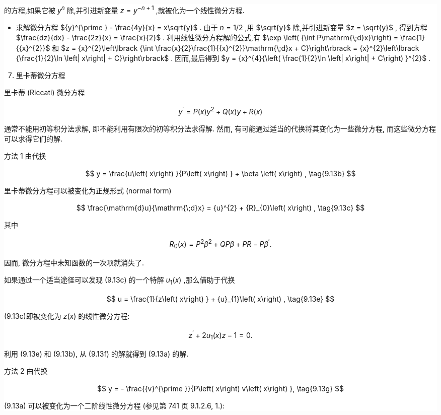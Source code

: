 的方程,如果它被 ${y}^{n}$ 除,并引进新变量 $z = {y}^{-n + 1}$ ,就被化为一个线性微分方程.

- 求解微分方程 ${y}^{\prime } - \frac{4y}{x} = x\sqrt{y}$ . 由于 $n = 1/2$ ,用 $\sqrt{y}$ 除,并引进新变量 $z = \sqrt{y}$ , 得到方程 $\frac{dz}{dx} - \frac{2z}{x} = \frac{x}{2}$ . 利用线性微分方程解的公式,有 $\exp \left( {\int P\mathrm{\;d}x}\right)  = \frac{1}{{x}^{2}}$ 和 $z = {x}^{2}\left\lbrack  {\int \frac{x}{2}\frac{1}{{x}^{2}}\mathrm{\;d}x + C}\right\rbrack   = {x}^{2}\left\lbrack  {\frac{1}{2}\ln \left| x\right|  + C}\right\rbrack$ . 因而,最后得到 $y = {x}^{4}{\left( \frac{1}{2}\ln \left| x\right|  + C\right) }^{2}$ .

7. 里卡蒂微分方程

里卡蒂 (Riccati) 微分方程

$$
{y}^{\prime } = P\left( x\right) {y}^{2} + Q\left( x\right) y + R\left( x\right)  \tag{9.13a}
$$

通常不能用初等积分法求解, 即不能利用有限次的初等积分法求得解. 然而, 有可能通过适当的代换将其变化为一些微分方程, 而这些微分方程可以求得它们的解.

方法 1 由代换

$$
y = \frac{u\left( x\right) }{P\left( x\right) } + \beta \left( x\right) , \tag{9.13b}
$$

里卡蒂微分方程可以被变化为正规形式 (normal form)

$$
\frac{\mathrm{d}u}{\mathrm{\;d}x} = {u}^{2} + {R}_{0}\left( x\right) , \tag{9.13c}
$$

其中

$$
{R}_{0}\left( x\right)  = {P}^{2}{\beta }^{2} + {QP\beta } + {PR} - P{\beta }^{\prime }. \tag{9.13d}
$$

因而, 微分方程中未知函数的一次项就消失了.

如果通过一个适当途径可以发现 (9.13c) 的一个特解 ${u}_{1}\left( x\right)$ ,那么借助于代换

$$
u = \frac{1}{z\left( x\right) } + {u}_{1}\left( x\right) , \tag{9.13e}
$$

(9.13c)即被变化为 $z\left( x\right)$ 的线性微分方程:

$$
{z}^{\prime } + 2{u}_{1}\left( x\right) z - 1 = 0. \tag{9.13f}
$$

利用 (9.13e) 和 (9.13b), 从 (9.13f) 的解就得到 (9.13a) 的解.

方法 2 由代换

$$
y =  - \frac{{v}^{\prime }}{P\left( x\right) v\left( x\right) }, \tag{9.13g}
$$

(9.13a) 可以被变化为一个二阶线性微分方程 (参见第 741 页 9.1.2.6, 1.):
